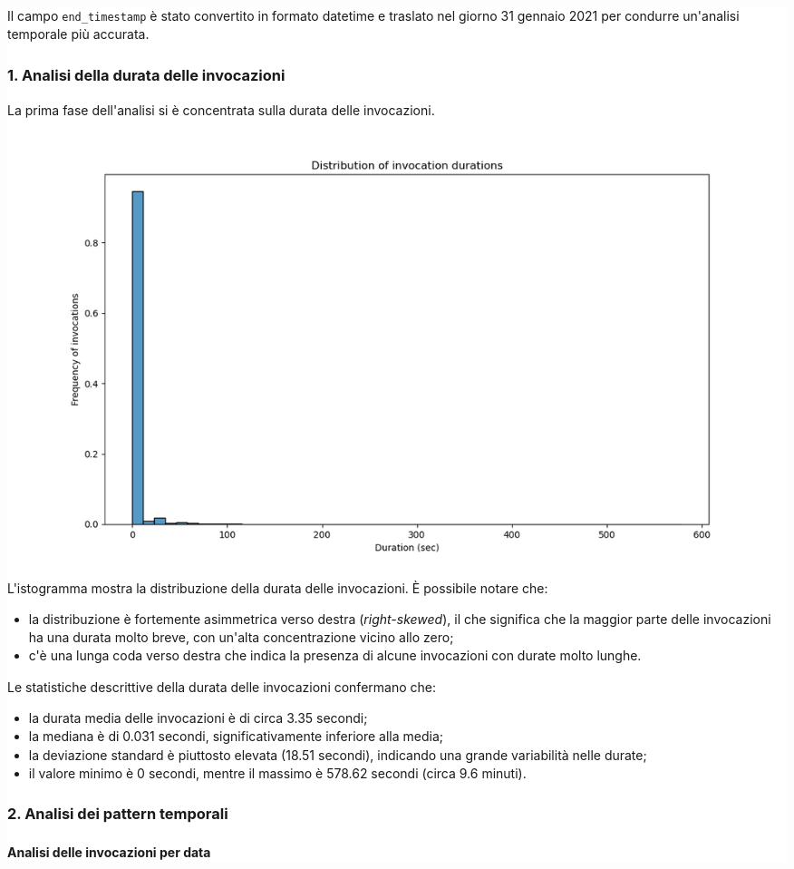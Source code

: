 Il campo `end_timestamp` è stato convertito in formato datetime e traslato nel giorno 31 gennaio 2021 per condurre un'analisi temporale più accurata.
### 1. Analisi della durata delle invocazioni
La prima fase dell'analisi si è concentrata sulla durata delle invocazioni. 
![Testo Alternativo](./img/Figure_1.png)
L'istogramma mostra la distribuzione della durata delle invocazioni. È possibile notare che:
- la distribuzione è fortemente asimmetrica verso destra (*right-skewed*), il che significa che la maggior parte delle invocazioni ha una durata molto breve, con un'alta concentrazione vicino allo zero;
- c'è una lunga coda verso destra che indica la presenza di alcune invocazioni con durate molto lunghe.

Le statistiche descrittive della durata delle invocazioni confermano che:
- la durata media delle invocazioni è di circa 3.35 secondi;
- la mediana è di 0.031 secondi, significativamente inferiore alla media;
- la deviazione standard è piuttosto elevata (18.51 secondi), indicando una grande variabilità nelle durate;
- il valore minimo è 0 secondi, mentre il massimo è 578.62 secondi (circa 9.6 minuti).
### 2. Analisi dei pattern temporali

#### Analisi delle invocazioni per data
